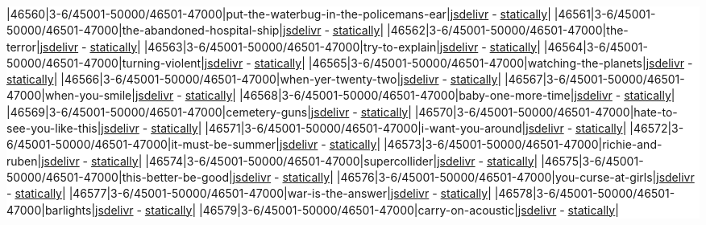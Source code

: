 |46560|3-6/45001-50000/46501-47000|put-the-waterbug-in-the-policemans-ear|[jsdelivr](https://cdn.jsdelivr.net/gh/dbchord/png-old-c-600x600_3-6/45001-50000/46501-47000/put-the-waterbug-in-the-policemans-ear.png) - [statically](https://cdn.statically.io/gh/dbchord/png-old-c-600x600_3-6/img/45001-50000/46501-47000/put-the-waterbug-in-the-policemans-ear.png)|
|46561|3-6/45001-50000/46501-47000|the-abandoned-hospital-ship|[jsdelivr](https://cdn.jsdelivr.net/gh/dbchord/png-old-c-600x600_3-6/45001-50000/46501-47000/the-abandoned-hospital-ship.png) - [statically](https://cdn.statically.io/gh/dbchord/png-old-c-600x600_3-6/img/45001-50000/46501-47000/the-abandoned-hospital-ship.png)|
|46562|3-6/45001-50000/46501-47000|the-terror|[jsdelivr](https://cdn.jsdelivr.net/gh/dbchord/png-old-c-600x600_3-6/45001-50000/46501-47000/the-terror.png) - [statically](https://cdn.statically.io/gh/dbchord/png-old-c-600x600_3-6/img/45001-50000/46501-47000/the-terror.png)|
|46563|3-6/45001-50000/46501-47000|try-to-explain|[jsdelivr](https://cdn.jsdelivr.net/gh/dbchord/png-old-c-600x600_3-6/45001-50000/46501-47000/try-to-explain.png) - [statically](https://cdn.statically.io/gh/dbchord/png-old-c-600x600_3-6/img/45001-50000/46501-47000/try-to-explain.png)|
|46564|3-6/45001-50000/46501-47000|turning-violent|[jsdelivr](https://cdn.jsdelivr.net/gh/dbchord/png-old-c-600x600_3-6/45001-50000/46501-47000/turning-violent.png) - [statically](https://cdn.statically.io/gh/dbchord/png-old-c-600x600_3-6/img/45001-50000/46501-47000/turning-violent.png)|
|46565|3-6/45001-50000/46501-47000|watching-the-planets|[jsdelivr](https://cdn.jsdelivr.net/gh/dbchord/png-old-c-600x600_3-6/45001-50000/46501-47000/watching-the-planets.png) - [statically](https://cdn.statically.io/gh/dbchord/png-old-c-600x600_3-6/img/45001-50000/46501-47000/watching-the-planets.png)|
|46566|3-6/45001-50000/46501-47000|when-yer-twenty-two|[jsdelivr](https://cdn.jsdelivr.net/gh/dbchord/png-old-c-600x600_3-6/45001-50000/46501-47000/when-yer-twenty-two.png) - [statically](https://cdn.statically.io/gh/dbchord/png-old-c-600x600_3-6/img/45001-50000/46501-47000/when-yer-twenty-two.png)|
|46567|3-6/45001-50000/46501-47000|when-you-smile|[jsdelivr](https://cdn.jsdelivr.net/gh/dbchord/png-old-c-600x600_3-6/45001-50000/46501-47000/when-you-smile.png) - [statically](https://cdn.statically.io/gh/dbchord/png-old-c-600x600_3-6/img/45001-50000/46501-47000/when-you-smile.png)|
|46568|3-6/45001-50000/46501-47000|baby-one-more-time|[jsdelivr](https://cdn.jsdelivr.net/gh/dbchord/png-old-c-600x600_3-6/45001-50000/46501-47000/baby-one-more-time.png) - [statically](https://cdn.statically.io/gh/dbchord/png-old-c-600x600_3-6/img/45001-50000/46501-47000/baby-one-more-time.png)|
|46569|3-6/45001-50000/46501-47000|cemetery-guns|[jsdelivr](https://cdn.jsdelivr.net/gh/dbchord/png-old-c-600x600_3-6/45001-50000/46501-47000/cemetery-guns.png) - [statically](https://cdn.statically.io/gh/dbchord/png-old-c-600x600_3-6/img/45001-50000/46501-47000/cemetery-guns.png)|
|46570|3-6/45001-50000/46501-47000|hate-to-see-you-like-this|[jsdelivr](https://cdn.jsdelivr.net/gh/dbchord/png-old-c-600x600_3-6/45001-50000/46501-47000/hate-to-see-you-like-this.png) - [statically](https://cdn.statically.io/gh/dbchord/png-old-c-600x600_3-6/img/45001-50000/46501-47000/hate-to-see-you-like-this.png)|
|46571|3-6/45001-50000/46501-47000|i-want-you-around|[jsdelivr](https://cdn.jsdelivr.net/gh/dbchord/png-old-c-600x600_3-6/45001-50000/46501-47000/i-want-you-around.png) - [statically](https://cdn.statically.io/gh/dbchord/png-old-c-600x600_3-6/img/45001-50000/46501-47000/i-want-you-around.png)|
|46572|3-6/45001-50000/46501-47000|it-must-be-summer|[jsdelivr](https://cdn.jsdelivr.net/gh/dbchord/png-old-c-600x600_3-6/45001-50000/46501-47000/it-must-be-summer.png) - [statically](https://cdn.statically.io/gh/dbchord/png-old-c-600x600_3-6/img/45001-50000/46501-47000/it-must-be-summer.png)|
|46573|3-6/45001-50000/46501-47000|richie-and-ruben|[jsdelivr](https://cdn.jsdelivr.net/gh/dbchord/png-old-c-600x600_3-6/45001-50000/46501-47000/richie-and-ruben.png) - [statically](https://cdn.statically.io/gh/dbchord/png-old-c-600x600_3-6/img/45001-50000/46501-47000/richie-and-ruben.png)|
|46574|3-6/45001-50000/46501-47000|supercollider|[jsdelivr](https://cdn.jsdelivr.net/gh/dbchord/png-old-c-600x600_3-6/45001-50000/46501-47000/supercollider.png) - [statically](https://cdn.statically.io/gh/dbchord/png-old-c-600x600_3-6/img/45001-50000/46501-47000/supercollider.png)|
|46575|3-6/45001-50000/46501-47000|this-better-be-good|[jsdelivr](https://cdn.jsdelivr.net/gh/dbchord/png-old-c-600x600_3-6/45001-50000/46501-47000/this-better-be-good.png) - [statically](https://cdn.statically.io/gh/dbchord/png-old-c-600x600_3-6/img/45001-50000/46501-47000/this-better-be-good.png)|
|46576|3-6/45001-50000/46501-47000|you-curse-at-girls|[jsdelivr](https://cdn.jsdelivr.net/gh/dbchord/png-old-c-600x600_3-6/45001-50000/46501-47000/you-curse-at-girls.png) - [statically](https://cdn.statically.io/gh/dbchord/png-old-c-600x600_3-6/img/45001-50000/46501-47000/you-curse-at-girls.png)|
|46577|3-6/45001-50000/46501-47000|war-is-the-answer|[jsdelivr](https://cdn.jsdelivr.net/gh/dbchord/png-old-c-600x600_3-6/45001-50000/46501-47000/war-is-the-answer.png) - [statically](https://cdn.statically.io/gh/dbchord/png-old-c-600x600_3-6/img/45001-50000/46501-47000/war-is-the-answer.png)|
|46578|3-6/45001-50000/46501-47000|barlights|[jsdelivr](https://cdn.jsdelivr.net/gh/dbchord/png-old-c-600x600_3-6/45001-50000/46501-47000/barlights.png) - [statically](https://cdn.statically.io/gh/dbchord/png-old-c-600x600_3-6/img/45001-50000/46501-47000/barlights.png)|
|46579|3-6/45001-50000/46501-47000|carry-on-acoustic|[jsdelivr](https://cdn.jsdelivr.net/gh/dbchord/png-old-c-600x600_3-6/45001-50000/46501-47000/carry-on-acoustic.png) - [statically](https://cdn.statically.io/gh/dbchord/png-old-c-600x600_3-6/img/45001-50000/46501-47000/carry-on-acoustic.png)|